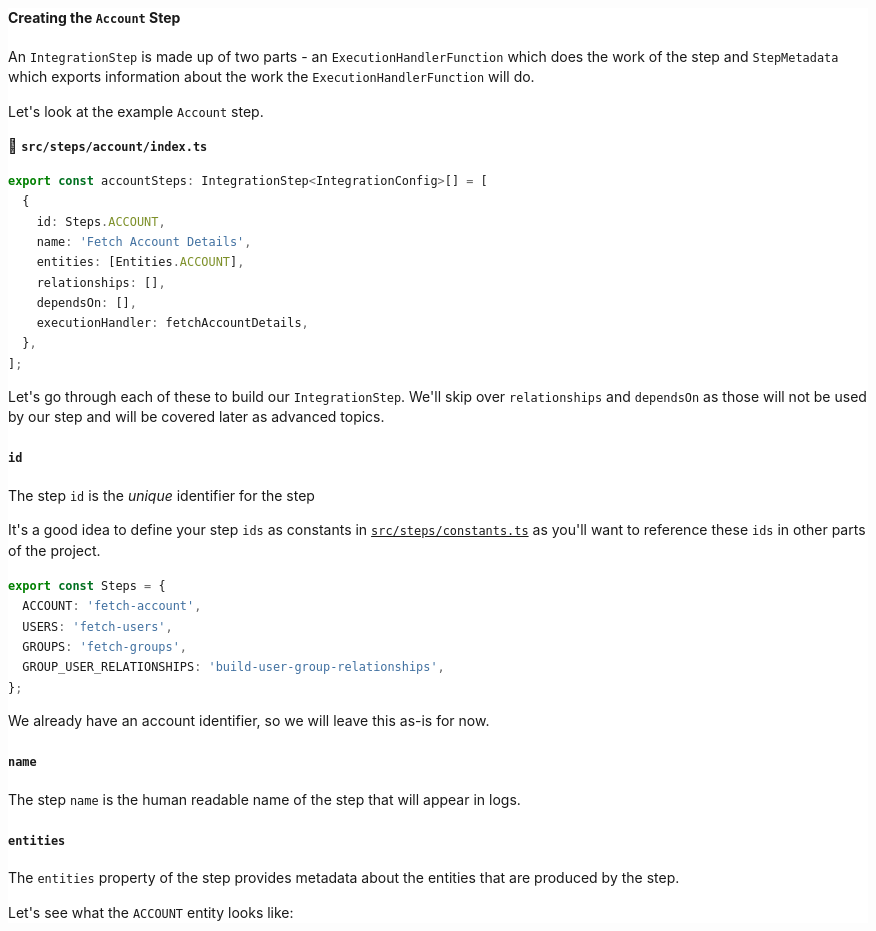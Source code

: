 #### **Creating the `Account` Step**

An `IntegrationStep` is made up of two parts - an `ExecutionHandlerFunction`
which does the work of the step and `StepMetadata` which exports information
about the work the `ExecutionHandlerFunction` will do.

Let's look at the example `Account` step.

📁 **`src/steps/account/index.ts`**

```ts
export const accountSteps: IntegrationStep<IntegrationConfig>[] = [
  {
    id: Steps.ACCOUNT,
    name: 'Fetch Account Details',
    entities: [Entities.ACCOUNT],
    relationships: [],
    dependsOn: [],
    executionHandler: fetchAccountDetails,
  },
];
```

Let's go through each of these to build our `IntegrationStep`. We'll skip over
`relationships` and `dependsOn` as those will not be used by our step and will
be covered later as advanced topics.

#### **`id`**

The step `id` is the _unique_ identifier for the step

It's a good idea to define your step `ids` as constants in
[`src/steps/constants.ts`](https://github.com/JupiterOne/integration-template/blob/057d8b60dd1e47dcdc4010da973578f28ef99522/src/steps/constants.ts#L7-L12)
as you'll want to reference these `ids` in other parts of the project.

```ts
export const Steps = {
  ACCOUNT: 'fetch-account',
  USERS: 'fetch-users',
  GROUPS: 'fetch-groups',
  GROUP_USER_RELATIONSHIPS: 'build-user-group-relationships',
};
```

We already have an account identifier, so we will leave this as-is for now.

#### **`name`**

The step `name` is the human readable name of the step that will appear in logs.

#### **`entities`**

The `entities` property of the step provides metadata about the entities that
are produced by the step.

Let's see what the `ACCOUNT` entity looks like:


[//]: # 'TODO: Add reference or link to document showing integration execution'